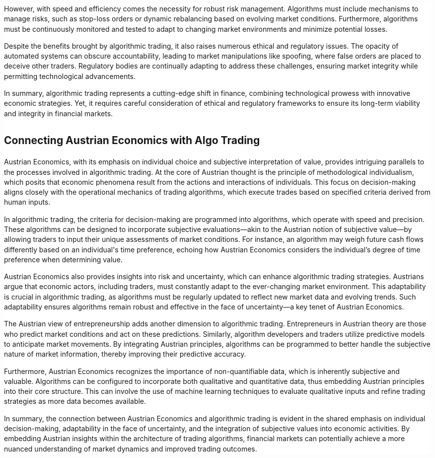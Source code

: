 However, with speed and efficiency comes the necessity for robust risk management. Algorithms must include mechanisms to manage risks, such as stop-loss orders or dynamic rebalancing based on evolving market conditions. Furthermore, algorithms must be continuously monitored and tested to adapt to changing market environments and minimize potential losses.

Despite the benefits brought by algorithmic trading, it also raises numerous ethical and regulatory issues. The opacity of automated systems can obscure accountability, leading to market manipulations like spoofing, where false orders are placed to deceive other traders. Regulatory bodies are continually adapting to address these challenges, ensuring market integrity while permitting technological advancements.

In summary, algorithmic trading represents a cutting-edge shift in finance, combining technological prowess with innovative economic strategies. Yet, it requires careful consideration of ethical and regulatory frameworks to ensure its long-term viability and integrity in financial markets.

## Connecting Austrian Economics with Algo Trading

Austrian Economics, with its emphasis on individual choice and subjective interpretation of value, provides intriguing parallels to the processes involved in algorithmic trading. At the core of Austrian thought is the principle of methodological individualism, which posits that economic phenomena result from the actions and interactions of individuals. This focus on decision-making aligns closely with the operational mechanics of trading algorithms, which execute trades based on specified criteria derived from human inputs.

In algorithmic trading, the criteria for decision-making are programmed into algorithms, which operate with speed and precision. These algorithms can be designed to incorporate subjective evaluations—akin to the Austrian notion of subjective value—by allowing traders to input their unique assessments of market conditions. For instance, an algorithm may weigh future cash flows differently based on an individual's time preference, echoing how Austrian Economics considers the individual’s degree of time preference when determining value.

Austrian Economics also provides insights into risk and uncertainty, which can enhance algorithmic trading strategies. Austrians argue that economic actors, including traders, must constantly adapt to the ever-changing market environment. This adaptability is crucial in algorithmic trading, as algorithms must be regularly updated to reflect new market data and evolving trends. Such adaptability ensures algorithms remain robust and effective in the face of uncertainty—a key tenet of Austrian Economics.

The Austrian view of entrepreneurship adds another dimension to algorithmic trading. Entrepreneurs in Austrian theory are those who predict market conditions and act on these predictions. Similarly, algorithm developers and traders utilize predictive models to anticipate market movements. By integrating Austrian principles, algorithms can be programmed to better handle the subjective nature of market information, thereby improving their predictive accuracy.

Furthermore, Austrian Economics recognizes the importance of non-quantifiable data, which is inherently subjective and valuable. Algorithms can be configured to incorporate both qualitative and quantitative data, thus embedding Austrian principles into their core structure. This can involve the use of machine learning techniques to evaluate qualitative inputs and refine trading strategies as more data becomes available.

In summary, the connection between Austrian Economics and algorithmic trading is evident in the shared emphasis on individual decision-making, adaptability in the face of uncertainty, and the integration of subjective values into economic activities. By embedding Austrian insights within the architecture of trading algorithms, financial markets can potentially achieve a more nuanced understanding of market dynamics and improved trading outcomes.

